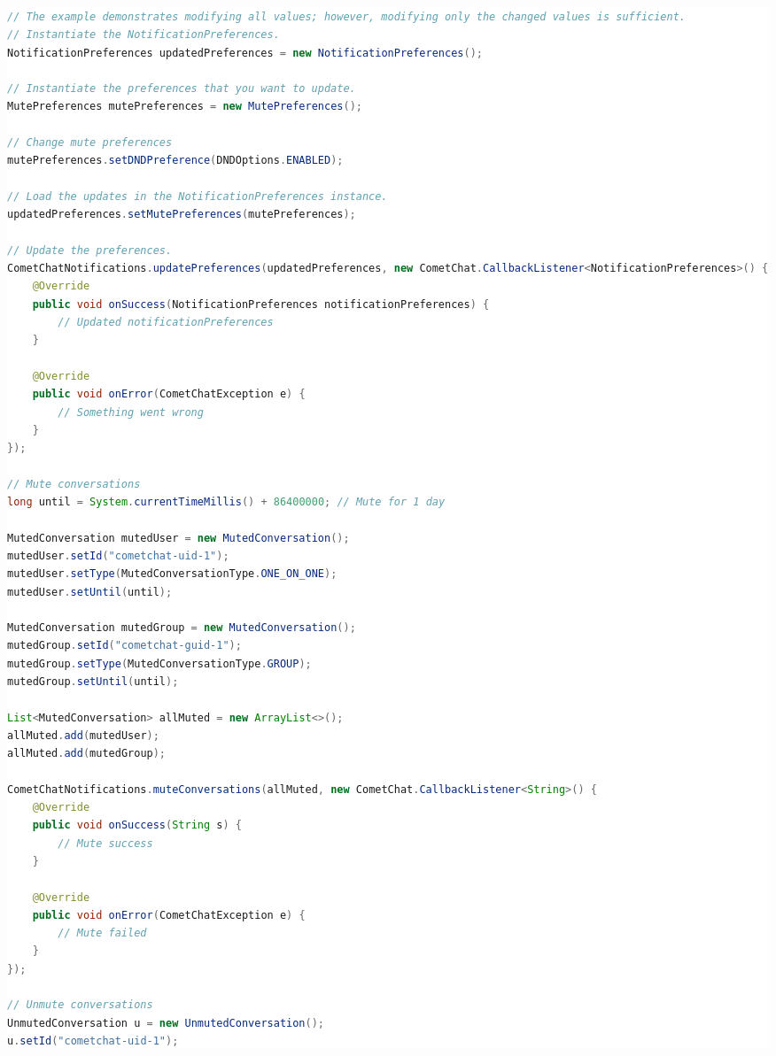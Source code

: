 </TabItem>
<TabItem value="Java" label="Android">

```java
// The example demonstrates modifying all values; however, modifying only the changed values is sufficient.
// Instantiate the NotificationPreferences.
NotificationPreferences updatedPreferences = new NotificationPreferences();

// Instantiate the preferences that you want to update.
MutePreferences mutePreferences = new MutePreferences();

// Change mute preferences
mutePreferences.setDNDPreference(DNDOptions.ENABLED);

// Load the updates in the NotificationPreferences instance.
updatedPreferences.setMutePreferences(mutePreferences);

// Update the preferences.
CometChatNotifications.updatePreferences(updatedPreferences, new CometChat.CallbackListener<NotificationPreferences>() {
    @Override
    public void onSuccess(NotificationPreferences notificationPreferences) {
        // Updated notificationPreferences
    }

    @Override
    public void onError(CometChatException e) {
        // Something went wrong
    }
});

// Mute conversations
long until = System.currentTimeMillis() + 86400000; // Mute for 1 day

MutedConversation mutedUser = new MutedConversation();
mutedUser.setId("cometchat-uid-1");
mutedUser.setType(MutedConversationType.ONE_ON_ONE);
mutedUser.setUntil(until);

MutedConversation mutedGroup = new MutedConversation();
mutedGroup.setId("cometchat-guid-1");
mutedGroup.setType(MutedConversationType.GROUP);
mutedGroup.setUntil(until);

List<MutedConversation> allMuted = new ArrayList<>();
allMuted.add(mutedUser);
allMuted.add(mutedGroup);

CometChatNotifications.muteConversations(allMuted, new CometChat.CallbackListener<String>() {
    @Override
    public void onSuccess(String s) {
        // Mute success
    }

    @Override
    public void onError(CometChatException e) {
        // Mute failed
    }
});

// Unmute conversations
UnmutedConversation u = new UnmutedConversation();
u.setId("cometchat-uid-1");
```